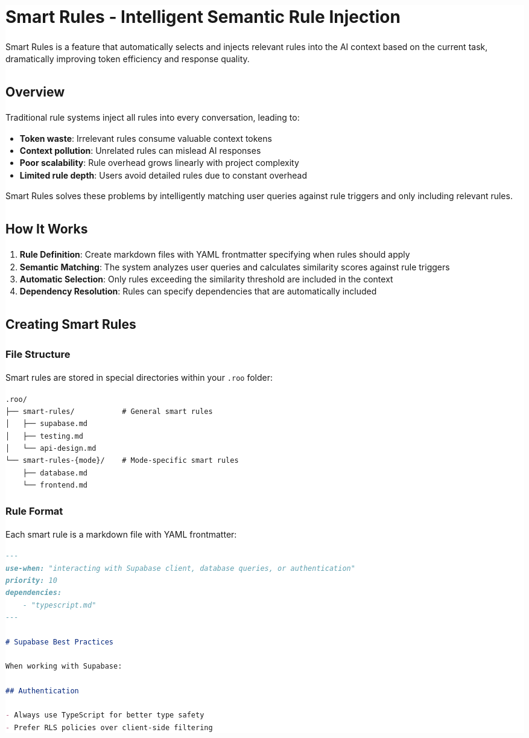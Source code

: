# Smart Rules - Intelligent Semantic Rule Injection

Smart Rules is a feature that automatically selects and injects relevant rules into the AI context based on the current task, dramatically improving token efficiency and response quality.

## Overview

Traditional rule systems inject all rules into every conversation, leading to:

- **Token waste**: Irrelevant rules consume valuable context tokens
- **Context pollution**: Unrelated rules can mislead AI responses
- **Poor scalability**: Rule overhead grows linearly with project complexity
- **Limited rule depth**: Users avoid detailed rules due to constant overhead

Smart Rules solves these problems by intelligently matching user queries against rule triggers and only including relevant rules.

## How It Works

1. **Rule Definition**: Create markdown files with YAML frontmatter specifying when rules should apply
2. **Semantic Matching**: The system analyzes user queries and calculates similarity scores against rule triggers
3. **Automatic Selection**: Only rules exceeding the similarity threshold are included in the context
4. **Dependency Resolution**: Rules can specify dependencies that are automatically included

## Creating Smart Rules

### File Structure

Smart rules are stored in special directories within your `.roo` folder:

```
.roo/
├── smart-rules/           # General smart rules
│   ├── supabase.md
│   ├── testing.md
│   └── api-design.md
└── smart-rules-{mode}/    # Mode-specific smart rules
    ├── database.md
    └── frontend.md
```

### Rule Format

Each smart rule is a markdown file with YAML frontmatter:

````markdown
---
use-when: "interacting with Supabase client, database queries, or authentication"
priority: 10
dependencies:
    - "typescript.md"
---

# Supabase Best Practices

When working with Supabase:

## Authentication

- Always use TypeScript for better type safety
- Prefer RLS policies over client-side filtering
````